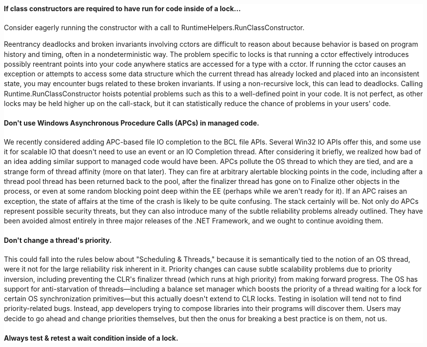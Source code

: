 ####  If class constructors are required to have run for code inside of a lock...

Consider eagerly running the constructor with a call to RuntimeHelpers.RunClassConstructor.

Reentrancy deadlocks and broken invariants involving cctors are difficult to reason
about because behavior is based on program history and timing, often in a nondeterministic
way.  The problem specific to locks is that running a cctor effectively introduces
possibly reentrant points into your code anywhere statics are accessed for a type
with a cctor.  If running the cctor causes an exception or attempts to access
some data structure which the current thread has already locked and placed into an
inconsistent state, you may encounter bugs related to these broken invariants.
If using a non-recursive lock, this can lead to deadlocks.  Calling Runtime.RunClassConstructor
hoists potential problems such as this to a well-defined point in your code.
It is not perfect, as other locks may be held higher up on the call-stack, but it
can statistically reduce the chance of problems in your users' code.

#### Don't use Windows Asynchronous Procedure Calls (APCs) in managed code.

We recently considered adding APC-based file IO completion to the BCL file APIs.
Several Win32 IO APIs offer this, and some use it for scalable IO that doesn't
need to use an event or an IO Completion thread.  After considering it briefly,
we realized how bad of an idea adding similar support to managed code would have
been.  APCs pollute the OS thread to which they are tied, and are a strange
form of thread affinity (more on that later).  They can fire at arbitrary alertable
blocking points in the code, including after a thread pool thread has been returned
back to the pool, after the finalizer thread has gone on to Finalize other objects
in the process, or even at some random blocking point deep within the EE (perhaps
while we aren't ready for it).  If an APC raises an exception, the state of
affairs at the time of the crash is likely to be quite confusing.  The stack
certainly will be.  Not only do APCs represent possible security threats, but
they can also introduce many of the subtle reliability problems already outlined.
They have been avoided almost entirely in three major releases of the .NET Framework,
and we ought to continue avoiding them.

#### Don't change a thread's priority.

This could fall into the rules below about "Scheduling & Threads," because
it is semantically tied to the notion of an OS thread, were it not for the large
reliability risk inherent in it.  Priority changes can cause subtle scalability
problems due to priority inversion, including preventing the CLR's finalizer thread
(which runs at high priority) from making forward progress.  The OS has support
for anti-starvation of threads—including a balance set manager which boosts the
priority of a thread waiting for a lock for certain OS synchronization primitives—but
this actually doesn't extend to CLR locks.  Testing in isolation will tend
not to find priority-related bugs.  Instead, app developers trying to compose
libraries into their programs will discover them.  Users may decide to go ahead
and change priorities themselves, but then the onus for breaking a best practice
is on them, not us.

#### Always test & retest a wait condition inside of a lock.
